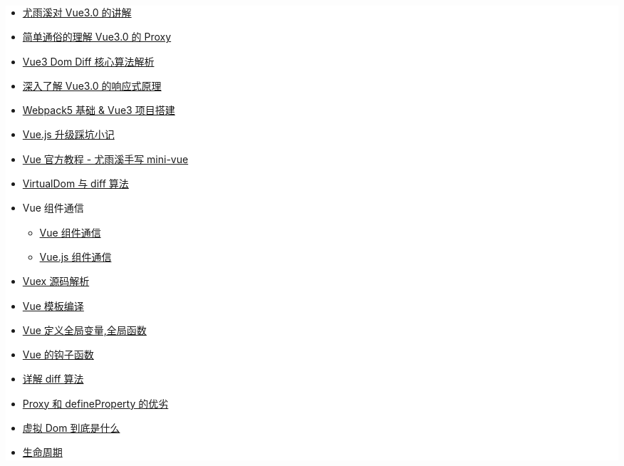   - [尤雨溪对 Vue3.0 的讲解](https://juejin.cn/post/6844904134303301645)

  - [简单通俗的理解 Vue3.0 的 Proxy](https://juejin.cn/post/6844904088119853063)

  - [Vue3 Dom Diff 核心算法解析](https://juejin.cn/post/6877814455968350215)

  - [深入了解 Vue3.0 的响应式原理](https://juejin.cn/post/6893763807899271181)

  - [Webpack5 基础 & Vue3 项目搭建](https://juejin.cn/post/6942076401986043918)

  - [Vue.js 升级踩坑小记](https://juejin.cn/post/6844903516822044680)

  - [Vue 官方教程 - 尤雨溪手写 mini-vue](https://juejin.cn/post/6911897255087702030)

  - [VirtualDom 与 diff 算法](https://juejin.cn/post/6844903496232206349)

  - Vue 组件通信

    - [Vue 组件通信](https://juejin.cn/post/6844903505317068808)

    - [Vue.js 组件通信](https://juejin.cn/post/6844903505317068808)

  - [Vuex 源码解析](https://juejin.cn/post/6844903507057704974)

  - [Vue 模板编译](https://juejin.cn/post/6844903502196506631)

  - [Vue 定义全局变量,全局函数](https://juejin.cn/post/6844903505832968199)

  - [Vue 的钩子函数](https://juejin.cn/post/6844903641866829838)

  - [详解 diff 算法](https://juejin.cn/post/6844903607913938951)

  - [Proxy 和 defineProperty 的优劣](https://juejin.cn/post/6844903601416978439)

  - [虚拟 Dom 到底是什么](https://mp.weixin.qq.com/s/oAlVmZ4Hbt2VhOwFEkNEhw)

  - [生命周期](https://ustbhuangyi.github.io/vue-analysis/v2/components/lifecycle.html)
